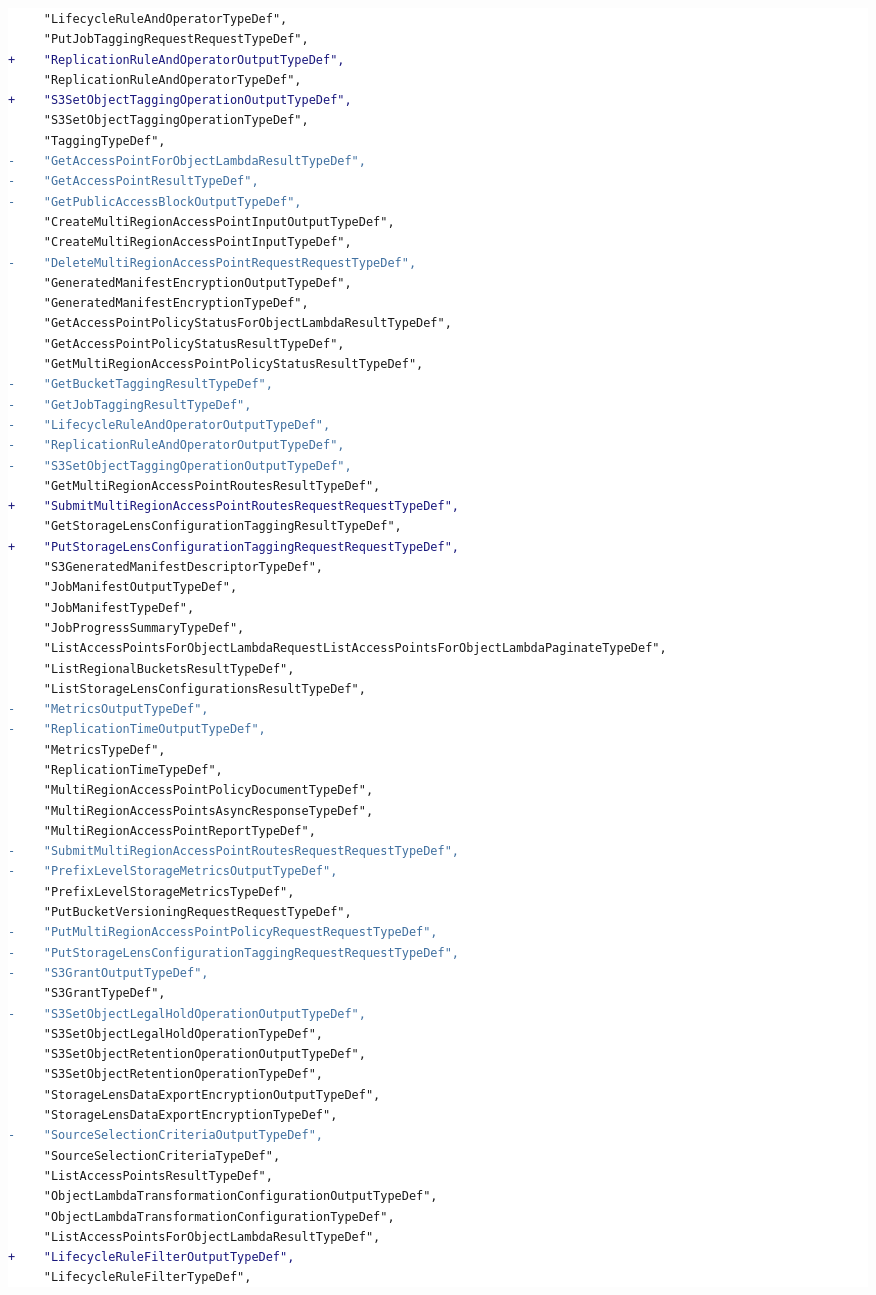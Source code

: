 ```diff
     "LifecycleRuleAndOperatorTypeDef",
     "PutJobTaggingRequestRequestTypeDef",
+    "ReplicationRuleAndOperatorOutputTypeDef",
     "ReplicationRuleAndOperatorTypeDef",
+    "S3SetObjectTaggingOperationOutputTypeDef",
     "S3SetObjectTaggingOperationTypeDef",
     "TaggingTypeDef",
-    "GetAccessPointForObjectLambdaResultTypeDef",
-    "GetAccessPointResultTypeDef",
-    "GetPublicAccessBlockOutputTypeDef",
     "CreateMultiRegionAccessPointInputOutputTypeDef",
     "CreateMultiRegionAccessPointInputTypeDef",
-    "DeleteMultiRegionAccessPointRequestRequestTypeDef",
     "GeneratedManifestEncryptionOutputTypeDef",
     "GeneratedManifestEncryptionTypeDef",
     "GetAccessPointPolicyStatusForObjectLambdaResultTypeDef",
     "GetAccessPointPolicyStatusResultTypeDef",
     "GetMultiRegionAccessPointPolicyStatusResultTypeDef",
-    "GetBucketTaggingResultTypeDef",
-    "GetJobTaggingResultTypeDef",
-    "LifecycleRuleAndOperatorOutputTypeDef",
-    "ReplicationRuleAndOperatorOutputTypeDef",
-    "S3SetObjectTaggingOperationOutputTypeDef",
     "GetMultiRegionAccessPointRoutesResultTypeDef",
+    "SubmitMultiRegionAccessPointRoutesRequestRequestTypeDef",
     "GetStorageLensConfigurationTaggingResultTypeDef",
+    "PutStorageLensConfigurationTaggingRequestRequestTypeDef",
     "S3GeneratedManifestDescriptorTypeDef",
     "JobManifestOutputTypeDef",
     "JobManifestTypeDef",
     "JobProgressSummaryTypeDef",
     "ListAccessPointsForObjectLambdaRequestListAccessPointsForObjectLambdaPaginateTypeDef",
     "ListRegionalBucketsResultTypeDef",
     "ListStorageLensConfigurationsResultTypeDef",
-    "MetricsOutputTypeDef",
-    "ReplicationTimeOutputTypeDef",
     "MetricsTypeDef",
     "ReplicationTimeTypeDef",
     "MultiRegionAccessPointPolicyDocumentTypeDef",
     "MultiRegionAccessPointsAsyncResponseTypeDef",
     "MultiRegionAccessPointReportTypeDef",
-    "SubmitMultiRegionAccessPointRoutesRequestRequestTypeDef",
-    "PrefixLevelStorageMetricsOutputTypeDef",
     "PrefixLevelStorageMetricsTypeDef",
     "PutBucketVersioningRequestRequestTypeDef",
-    "PutMultiRegionAccessPointPolicyRequestRequestTypeDef",
-    "PutStorageLensConfigurationTaggingRequestRequestTypeDef",
-    "S3GrantOutputTypeDef",
     "S3GrantTypeDef",
-    "S3SetObjectLegalHoldOperationOutputTypeDef",
     "S3SetObjectLegalHoldOperationTypeDef",
     "S3SetObjectRetentionOperationOutputTypeDef",
     "S3SetObjectRetentionOperationTypeDef",
     "StorageLensDataExportEncryptionOutputTypeDef",
     "StorageLensDataExportEncryptionTypeDef",
-    "SourceSelectionCriteriaOutputTypeDef",
     "SourceSelectionCriteriaTypeDef",
     "ListAccessPointsResultTypeDef",
     "ObjectLambdaTransformationConfigurationOutputTypeDef",
     "ObjectLambdaTransformationConfigurationTypeDef",
     "ListAccessPointsForObjectLambdaResultTypeDef",
+    "LifecycleRuleFilterOutputTypeDef",
     "LifecycleRuleFilterTypeDef",
```